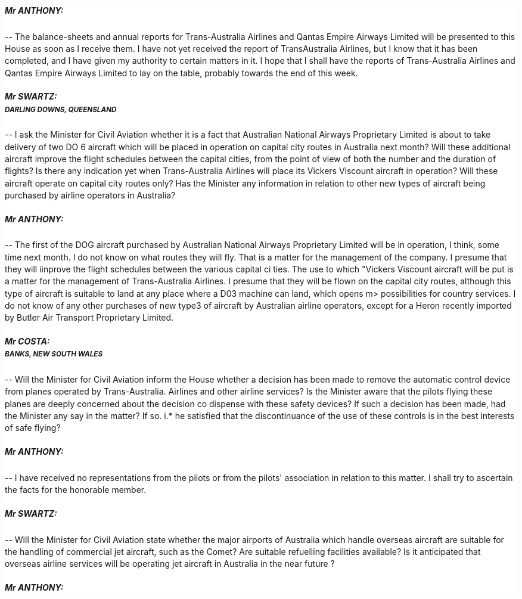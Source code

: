 ##### Mr ANTHONY:

-- The balance-sheets and annual reports for Trans-Australia  Airlines and Qantas Empire Airways Limited will be presented to this House as soon as I receive them. I have not yet received the  report of TransAustralia Airlines, but I know that it has been completed, and I have given my authority to certain matters in it. I hope that I shall have the reports of Trans-Australia Airlines and Qantas Empire Airways Limited to lay on the table, probably towards the end of this week. 

##### Mr SWARTZ:<br><small class="text-muted">DARLING DOWNS, QUEENSLAND</small>

-- I ask the Minister for Civil Aviation whether it is a fact that Australian National Airways Proprietary Limited is about to take delivery of two DO 6 aircraft which will be placed in operation on capital city routes in Australia next month? Will these additional aircraft improve the flight schedules between the capital cities, from the point of view of both the number and the duration of flights? Is there any indication yet when Trans-Australia Airlines will place its Vickers Viscount aircraft in operation? Will these aircraft operate on capital city routes only? Has the Minister any information in relation to other new types of aircraft being purchased by airline operators in Australia? 

##### Mr ANTHONY:

-- The first of the DOG aircraft purchased by Australian National Airways Proprietary Limited will be in operation, I think, some time next month. I do not know on what routes they will fly. That is a matter for the management of the company. I presume that they will iinprove the flight schedules between the various capital ci ties. The use to which "Vickers Viscount aircraft will be put is a matter for the management of Trans-Australia Airlines. I presume that they will be flown on the capital city routes, although this type of aircraft is suitable to land at any place where a D03 machine can land, which opens m&gt; possibilities for country services. I do not know of any other purchases of new  type3  of aircraft by Australian airline operators, except for a Heron recently imported by Butler Air Transport Proprietary Limited. 

##### Mr COSTA:<br><small class="text-muted">BANKS, NEW SOUTH WALES</small>

-- Will the Minister for Civil Aviation inform the House whether a decision has been made to remove the automatic control device from planes operated by Trans-Australia. Airlines and other airline services? Is the Minister aware that the pilots flying these planes are deeply concerned about the decision co dispense with these safety devices? If such a decision has been made, had the Minister any say in the matter? If so. i.* he satisfied that the discontinuance of the use of these controls is in the best interests of safe flying? 

##### Mr ANTHONY:

-- I have received no representations from the pilots or from the pilots' association in relation to this matter. I shall try to ascertain the facts for the honorable member. 

##### Mr SWARTZ:

-- Will the Minister for Civil Aviation state whether the major airports of Australia which handle overseas aircraft are suitable for the handling of commercial jet aircraft, such as the Comet? Are suitable refuelling facilities available? Is it anticipated that overseas airline services will be operating jet aircraft in Australia in the near future ? 

##### Mr ANTHONY:
